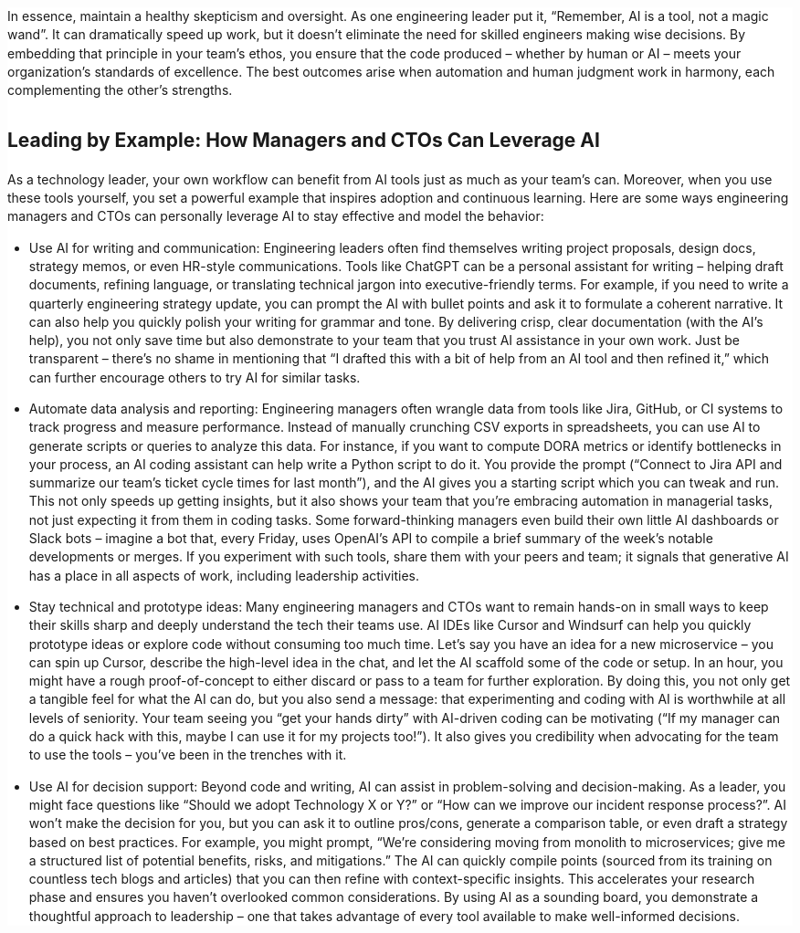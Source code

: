 In essence, maintain a healthy skepticism and oversight. As one engineering leader put it, “Remember, AI is a tool, not a magic wand”. It can dramatically speed up work, but it doesn’t eliminate the need for skilled engineers making wise decisions. By embedding that principle in your team’s ethos, you ensure that the code produced – whether by human or AI – meets your organization’s standards of excellence. The best outcomes arise when automation and human judgment work in harmony, each complementing the other’s strengths.

## Leading by Example: How Managers and CTOs Can Leverage AI

As a technology leader, your own workflow can benefit from AI tools just as much as your team’s can. Moreover, when you use these tools yourself, you set a powerful example that inspires adoption and continuous learning. Here are some ways engineering managers and CTOs can personally leverage AI to stay effective and model the behavior:

- Use AI for writing and communication: Engineering leaders often find themselves writing project proposals, design docs, strategy memos, or even HR-style communications. Tools like ChatGPT can be a personal assistant for writing – helping draft documents, refining language, or translating technical jargon into executive-friendly terms. For example, if you need to write a quarterly engineering strategy update, you can prompt the AI with bullet points and ask it to formulate a coherent narrative. It can also help you quickly polish your writing for grammar and tone. By delivering crisp, clear documentation (with the AI’s help), you not only save time but also demonstrate to your team that you trust AI assistance in your own work. Just be transparent – there’s no shame in mentioning that “I drafted this with a bit of help from an AI tool and then refined it,” which can further encourage others to try AI for similar tasks.

- Automate data analysis and reporting: Engineering managers often wrangle data from tools like Jira, GitHub, or CI systems to track progress and measure performance. Instead of manually crunching CSV exports in spreadsheets, you can use AI to generate scripts or queries to analyze this data. For instance, if you want to compute DORA metrics or identify bottlenecks in your process, an AI coding assistant can help write a Python script to do it. You provide the prompt (“Connect to Jira API and summarize our team’s ticket cycle times for last month”), and the AI gives you a starting script which you can tweak and run. This not only speeds up getting insights, but it also shows your team that you’re embracing automation in managerial tasks, not just expecting it from them in coding tasks. Some forward-thinking managers even build their own little AI dashboards or Slack bots – imagine a bot that, every Friday, uses OpenAI’s API to compile a brief summary of the week’s notable developments or merges. If you experiment with such tools, share them with your peers and team; it signals that generative AI has a place in all aspects of work, including leadership activities.

- Stay technical and prototype ideas: Many engineering managers and CTOs want to remain hands-on in small ways to keep their skills sharp and deeply understand the tech their teams use. AI IDEs like Cursor and Windsurf can help you quickly prototype ideas or explore code without consuming too much time. Let’s say you have an idea for a new microservice – you can spin up Cursor, describe the high-level idea in the chat, and let the AI scaffold some of the code or setup. In an hour, you might have a rough proof-of-concept to either discard or pass to a team for further exploration. By doing this, you not only get a tangible feel for what the AI can do, but you also send a message: that experimenting and coding with AI is worthwhile at all levels of seniority. Your team seeing you “get your hands dirty” with AI-driven coding can be motivating (“If my manager can do a quick hack with this, maybe I can use it for my projects too!”). It also gives you credibility when advocating for the team to use the tools – you’ve been in the trenches with it.

- Use AI for decision support: Beyond code and writing, AI can assist in problem-solving and decision-making. As a leader, you might face questions like “Should we adopt Technology X or Y?” or “How can we improve our incident response process?”. AI won’t make the decision for you, but you can ask it to outline pros/cons, generate a comparison table, or even draft a strategy based on best practices. For example, you might prompt, “We’re considering moving from monolith to microservices; give me a structured list of potential benefits, risks, and mitigations.” The AI can quickly compile points (sourced from its training on countless tech blogs and articles) that you can then refine with context-specific insights. This accelerates your research phase and ensures you haven’t overlooked common considerations. By using AI as a sounding board, you demonstrate a thoughtful approach to leadership – one that takes advantage of every tool available to make well-informed decisions.
